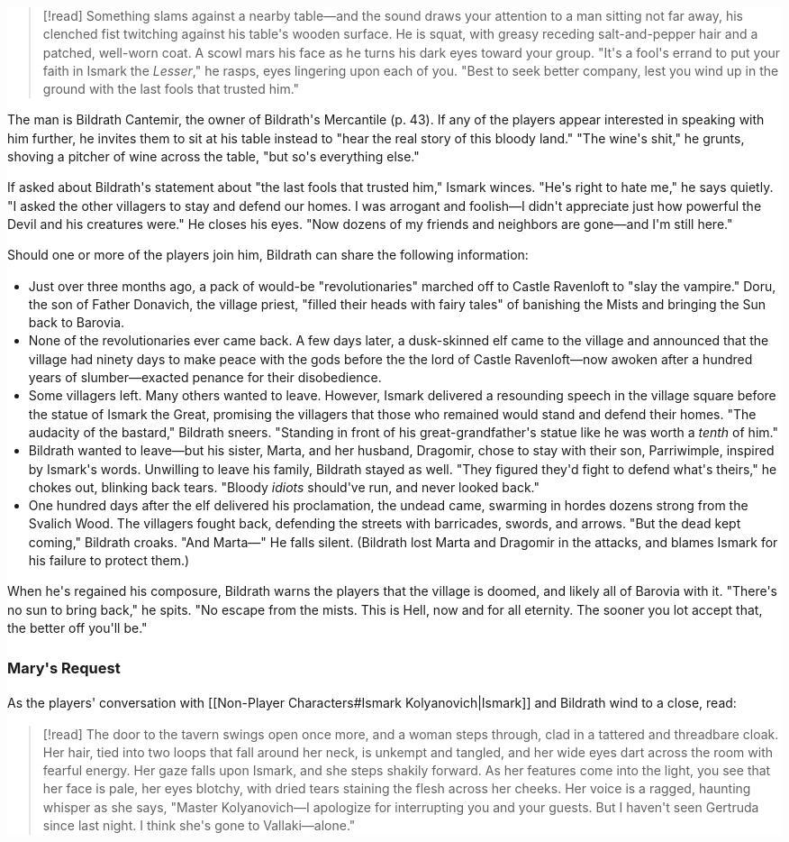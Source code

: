 
> [!read]
>Something slams against a nearby table—and the sound draws your attention to a man sitting not far away, his clenched fist twitching against his table's wooden surface. He is squat, with greasy receding salt-and-pepper hair and a patched, well-worn coat. A scowl mars his face as he turns his dark eyes toward your group. "It's a fool's errand to put your faith in Ismark the <em>Lesser</em>," he rasps, eyes lingering upon each of you. "Best to seek better company, lest you wind up in the ground with the last fools that trusted him."


The man is Bildrath Cantemir, the owner of <span class="citation">Bildrath's Mercantile (p. 43)</span>. If any of the players appear interested in speaking with him further, he invites them to sit at his table instead to "hear the real story of this bloody land." "The wine's shit," he grunts, shoving a pitcher of wine across the table, "but so's everything else."

If asked about Bildrath's statement about "the last fools that trusted him," Ismark winces. "He's right to hate me," he says quietly. "I asked the other villagers to stay and defend our homes. I was arrogant and foolish—I didn't appreciate just how powerful the Devil and his creatures were." He closes his eyes. "Now dozens of my friends and neighbors are gone—and I'm still here."

Should one or more of the players join him, Bildrath can share the following information:

* Just over three months ago, a pack of would-be "revolutionaries" marched off to Castle Ravenloft to "slay the vampire." Doru, the son of Father Donavich, the village priest, "filled their heads with fairy tales" of banishing the Mists and bringing the Sun back to Barovia.
* None of the revolutionaries ever came back. A few days later, a dusk-skinned elf came to the village and announced that the village had ninety days to make peace with the gods before the the lord of Castle Ravenloft—now awoken after a hundred years of slumber—exacted penance for their disobedience.
* Some villagers left. Many others wanted to leave. However, Ismark delivered a resounding speech in the village square before the statue of Ismark the Great, promising the villagers that those who remained would stand and defend their homes. "The audacity of the bastard," Bildrath sneers. "Standing in front of his great-grandfather's statue like he was worth a *tenth* of him."
* Bildrath wanted to leave—but his sister, Marta, and her husband, Dragomir, chose to stay with their son, Parriwimple, inspired by Ismark's words. Unwilling to leave his family, Bildrath stayed as well. "They figured they'd fight to defend what's theirs," he chokes out, blinking back tears. "Bloody *idiots* should've run, and never looked back."
* One hundred days after the elf delivered his proclamation, the undead came, swarming in hordes dozens strong from the Svalich Wood. The villagers fought back, defending the streets with barricades, swords, and arrows. "But the dead kept coming," Bildrath croaks. "And Marta—" He falls silent. (Bildrath lost Marta and Dragomir in the attacks, and blames Ismark for his failure to protect them.)

When he's regained his composure, Bildrath warns the players that the village is doomed, and likely all of Barovia with it. "There's no sun to bring back," he spits. "No escape from the mists. This is Hell, now and for all eternity. The sooner you lot accept that, the better off you'll be."

### Mary's Request
As the players' conversation with [[Non-Player Characters#Ismark Kolyanovich|Ismark]] and Bildrath wind to a close, read:


> [!read]
> The door to the tavern swings open once more, and a woman steps through, clad in a tattered and threadbare cloak. Her hair, tied into two loops that fall around her neck, is unkempt and tangled, and her wide eyes dart across the room with fearful energy.
> Her gaze falls upon Ismark, and she steps shakily forward. As her features come into the light, you see that her face is pale, her eyes blotchy, with dried tears staining the flesh across her cheeks. Her voice is a ragged, haunting whisper as she says, "Master Kolyanovich—I apologize for interrupting you and your guests. But I haven't seen Gertruda since last night. I think she's gone to Vallaki—alone."
